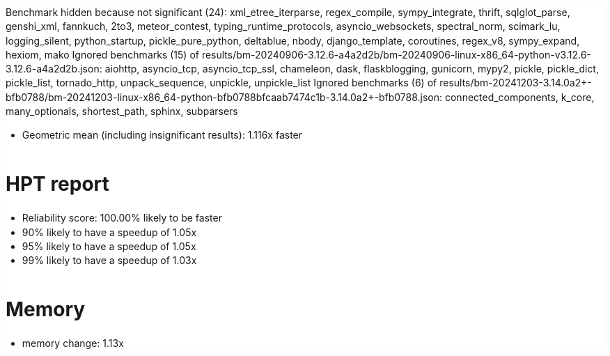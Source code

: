 Benchmark hidden because not significant (24): xml_etree_iterparse, regex_compile, sympy_integrate, thrift, sqlglot_parse, genshi_xml, fannkuch, 2to3, meteor_contest, typing_runtime_protocols, asyncio_websockets, spectral_norm, scimark_lu, logging_silent, python_startup, pickle_pure_python, deltablue, nbody, django_template, coroutines, regex_v8, sympy_expand, hexiom, mako
Ignored benchmarks (15) of results/bm-20240906-3.12.6-a4a2d2b/bm-20240906-linux-x86_64-python-v3.12.6-3.12.6-a4a2d2b.json: aiohttp, asyncio_tcp, asyncio_tcp_ssl, chameleon, dask, flaskblogging, gunicorn, mypy2, pickle, pickle_dict, pickle_list, tornado_http, unpack_sequence, unpickle, unpickle_list
Ignored benchmarks (6) of results/bm-20241203-3.14.0a2+-bfb0788/bm-20241203-linux-x86_64-python-bfb0788bfcaab7474c1b-3.14.0a2+-bfb0788.json: connected_components, k_core, many_optionals, shortest_path, sphinx, subparsers

- Geometric mean (including insignificant results): 1.116x faster

# HPT report

- Reliability score: 100.00% likely to be faster
- 90% likely to have a speedup of 1.05x
- 95% likely to have a speedup of 1.05x
- 99% likely to have a speedup of 1.03x

# Memory
- memory change: 1.13x